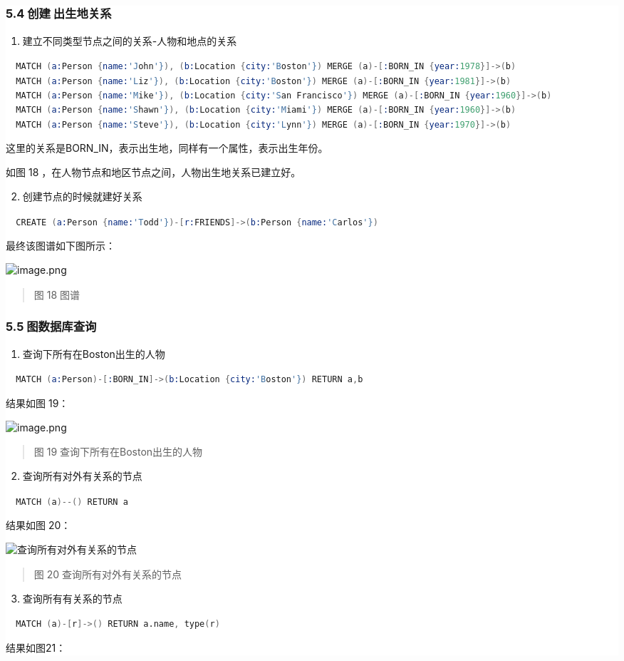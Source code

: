 ### 5.4 创建 出生地关系

1. 建立不同类型节点之间的关系-人物和地点的关系

```s
  MATCH (a:Person {name:'John'}), (b:Location {city:'Boston'}) MERGE (a)-[:BORN_IN {year:1978}]->(b)
  MATCH (a:Person {name:'Liz'}), (b:Location {city:'Boston'}) MERGE (a)-[:BORN_IN {year:1981}]->(b)
  MATCH (a:Person {name:'Mike'}), (b:Location {city:'San Francisco'}) MERGE (a)-[:BORN_IN {year:1960}]->(b)
  MATCH (a:Person {name:'Shawn'}), (b:Location {city:'Miami'}) MERGE (a)-[:BORN_IN {year:1960}]->(b)
  MATCH (a:Person {name:'Steve'}), (b:Location {city:'Lynn'}) MERGE (a)-[:BORN_IN {year:1970}]->(b)
```

这里的关系是BORN_IN，表示出生地，同样有一个属性，表示出生年份。

如图 18 ，在人物节点和地区节点之间，人物出生地关系已建立好。

2. 创建节点的时候就建好关系

```s
  CREATE (a:Person {name:'Todd'})-[r:FRIENDS]->(b:Person {name:'Carlos'})
```
最终该图谱如下图所示：

![image.png](https://i.loli.net/2021/01/03/Hr7T5iOPNcIERfh.png)
> 图 18 图谱

### 5.5 图数据库查询

1. 查询下所有在Boston出生的人物

```s
  MATCH (a:Person)-[:BORN_IN]->(b:Location {city:'Boston'}) RETURN a,b
```
结果如图 19：

![image.png](https://i.loli.net/2021/01/03/Kxp5R2ybON9etlQ.png)
> 图 19 查询下所有在Boston出生的人物

2. 查询所有对外有关系的节点

```s
  MATCH (a)--() RETURN a
```
结果如图 20：

![查询所有对外有关系的节点](https://i.loli.net/2021/01/03/WjCsr4aLnO1kvo7.png)
> 图 20 查询所有对外有关系的节点

3. 查询所有有关系的节点

```s
  MATCH (a)-[r]->() RETURN a.name, type(r)
```
结果如图21：
